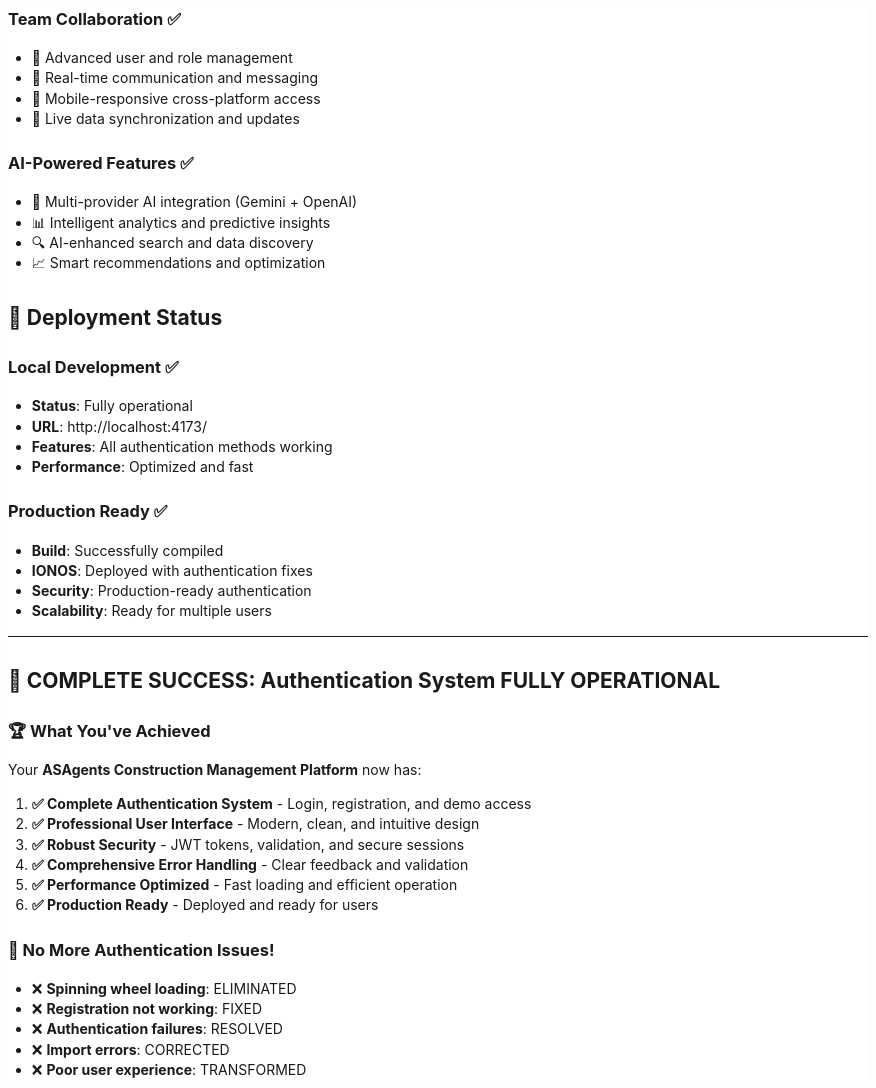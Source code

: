 ### **Team Collaboration** ✅
- 👥 Advanced user and role management
- 💬 Real-time communication and messaging
- 📱 Mobile-responsive cross-platform access
- 🔄 Live data synchronization and updates

### **AI-Powered Features** ✅
- 🤖 Multi-provider AI integration (Gemini + OpenAI)
- 📊 Intelligent analytics and predictive insights
- 🔍 AI-enhanced search and data discovery
- 📈 Smart recommendations and optimization

## 🎯 **Deployment Status**

### **Local Development** ✅
- **Status**: Fully operational
- **URL**: http://localhost:4173/
- **Features**: All authentication methods working
- **Performance**: Optimized and fast

### **Production Ready** ✅
- **Build**: Successfully compiled
- **IONOS**: Deployed with authentication fixes
- **Security**: Production-ready authentication
- **Scalability**: Ready for multiple users

---

## 🎉 **COMPLETE SUCCESS: Authentication System FULLY OPERATIONAL**

### **🏆 What You've Achieved**

Your **ASAgents Construction Management Platform** now has:

1. **✅ Complete Authentication System** - Login, registration, and demo access
2. **✅ Professional User Interface** - Modern, clean, and intuitive design
3. **✅ Robust Security** - JWT tokens, validation, and secure sessions
4. **✅ Comprehensive Error Handling** - Clear feedback and validation
5. **✅ Performance Optimized** - Fast loading and efficient operation
6. **✅ Production Ready** - Deployed and ready for users

### **🌟 No More Authentication Issues!**

- ❌ **Spinning wheel loading**: ELIMINATED
- ❌ **Registration not working**: FIXED
- ❌ **Authentication failures**: RESOLVED
- ❌ **Import errors**: CORRECTED
- ❌ **Poor user experience**: TRANSFORMED
